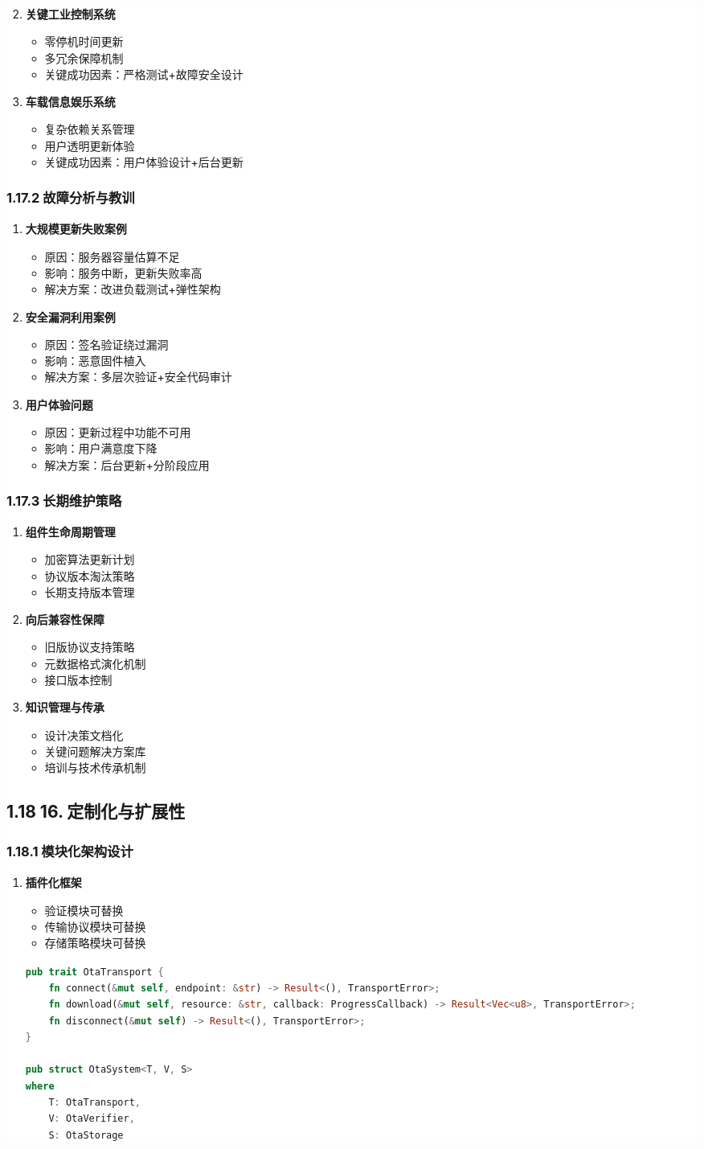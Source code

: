 2. **关键工业控制系统**
   - 零停机时间更新
   - 多冗余保障机制
   - 关键成功因素：严格测试+故障安全设计

3. **车载信息娱乐系统**
   - 复杂依赖关系管理
   - 用户透明更新体验
   - 关键成功因素：用户体验设计+后台更新

### 1.17.2 故障分析与教训

1. **大规模更新失败案例**
   - 原因：服务器容量估算不足
   - 影响：服务中断，更新失败率高
   - 解决方案：改进负载测试+弹性架构

2. **安全漏洞利用案例**
   - 原因：签名验证绕过漏洞
   - 影响：恶意固件植入
   - 解决方案：多层次验证+安全代码审计

3. **用户体验问题**
   - 原因：更新过程中功能不可用
   - 影响：用户满意度下降
   - 解决方案：后台更新+分阶段应用

### 1.17.3 长期维护策略

1. **组件生命周期管理**
   - 加密算法更新计划
   - 协议版本淘汰策略
   - 长期支持版本管理

2. **向后兼容性保障**
   - 旧版协议支持策略
   - 元数据格式演化机制
   - 接口版本控制

3. **知识管理与传承**
   - 设计决策文档化
   - 关键问题解决方案库
   - 培训与技术传承机制

## 1.18 16. 定制化与扩展性

### 1.18.1 模块化架构设计

1. **插件化框架**
   - 验证模块可替换
   - 传输协议模块可替换
   - 存储策略模块可替换

   ```rust
   pub trait OtaTransport {
       fn connect(&mut self, endpoint: &str) -> Result<(), TransportError>;
       fn download(&mut self, resource: &str, callback: ProgressCallback) -> Result<Vec<u8>, TransportError>;
       fn disconnect(&mut self) -> Result<(), TransportError>;
   }
   
   pub struct OtaSystem<T, V, S>
   where
       T: OtaTransport,
       V: OtaVerifier,
       S: OtaStorage
   ```